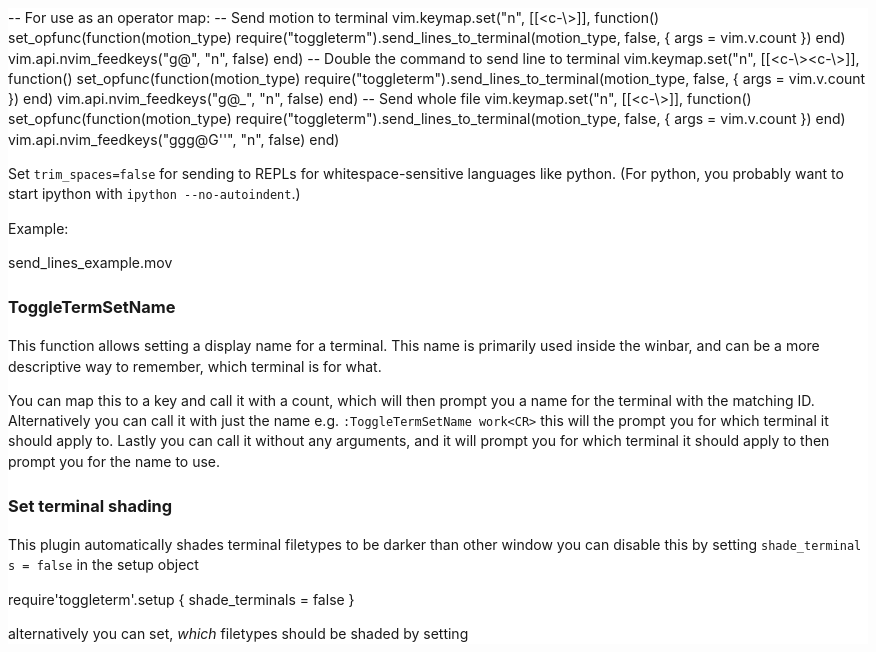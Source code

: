 \-- For use as an operator map:
\-- Send motion to terminal
vim.keymap.set("n", \[\[<leader><c-\\>\]\], function()
  set\_opfunc(function(motion\_type)
    require("toggleterm").send\_lines\_to\_terminal(motion\_type, false, { args \= vim.v.count })
  end)
  vim.api.nvim\_feedkeys("g@", "n", false)
end)
\-- Double the command to send line to terminal
vim.keymap.set("n", \[\[<leader><c-\\><c-\\>\]\], function()
  set\_opfunc(function(motion\_type)
    require("toggleterm").send\_lines\_to\_terminal(motion\_type, false, { args \= vim.v.count })
  end)
  vim.api.nvim\_feedkeys("g@\_", "n", false)
end)
\-- Send whole file
vim.keymap.set("n", \[\[<leader><leader><c-\\>\]\], function()
  set\_opfunc(function(motion\_type)
    require("toggleterm").send\_lines\_to\_terminal(motion\_type, false, { args \= vim.v.count })
  end)
  vim.api.nvim\_feedkeys("ggg@G''", "n", false)
end)

Set `trim_spaces=false` for sending to REPLs for whitespace-sensitive languages like python. (For python, you probably want to start ipython with `ipython --no-autoindent`.)

Example:

send\_lines\_example.mov

### ToggleTermSetName

[](https://github.com/akinsho/toggleterm.nvim#toggletermsetname)

This function allows setting a display name for a terminal. This name is primarily used inside the winbar, and can be a more descriptive way to remember, which terminal is for what.

You can map this to a key and call it with a count, which will then prompt you a name for the terminal with the matching ID. Alternatively you can call it with just the name e.g. `:ToggleTermSetName work<CR>` this will the prompt you for which terminal it should apply to. Lastly you can call it without any arguments, and it will prompt you for which terminal it should apply to then prompt you for the name to use.

### Set terminal shading

[](https://github.com/akinsho/toggleterm.nvim#set-terminal-shading)

This plugin automatically shades terminal filetypes to be darker than other window you can disable this by setting `shade_terminals = false` in the setup object

require'toggleterm'.setup {
  shade\_terminals \= false
}

alternatively you can set, *which* filetypes should be shaded by setting
